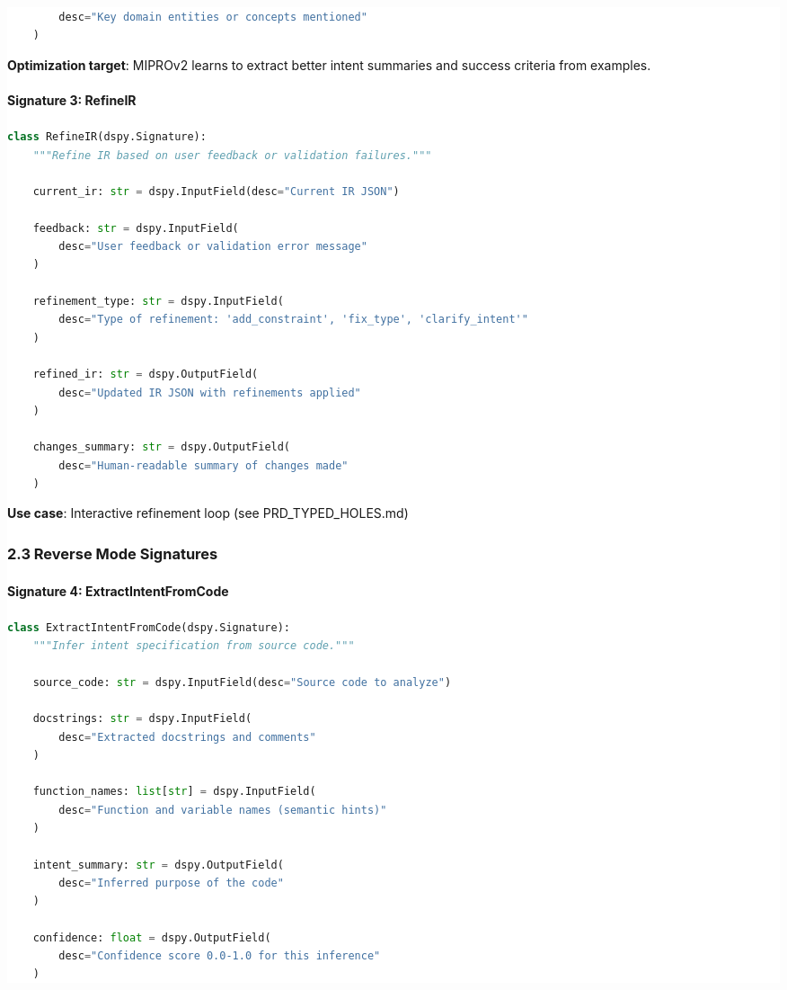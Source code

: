 ```python
        desc="Key domain entities or concepts mentioned"
    )
```

**Optimization target**: MIPROv2 learns to extract better intent summaries and success criteria from examples.

#### Signature 3: RefineIR

```python
class RefineIR(dspy.Signature):
    """Refine IR based on user feedback or validation failures."""

    current_ir: str = dspy.InputField(desc="Current IR JSON")

    feedback: str = dspy.InputField(
        desc="User feedback or validation error message"
    )

    refinement_type: str = dspy.InputField(
        desc="Type of refinement: 'add_constraint', 'fix_type', 'clarify_intent'"
    )

    refined_ir: str = dspy.OutputField(
        desc="Updated IR JSON with refinements applied"
    )

    changes_summary: str = dspy.OutputField(
        desc="Human-readable summary of changes made"
    )
```

**Use case**: Interactive refinement loop (see PRD_TYPED_HOLES.md)

### 2.3 Reverse Mode Signatures

#### Signature 4: ExtractIntentFromCode

```python
class ExtractIntentFromCode(dspy.Signature):
    """Infer intent specification from source code."""

    source_code: str = dspy.InputField(desc="Source code to analyze")

    docstrings: str = dspy.InputField(
        desc="Extracted docstrings and comments"
    )

    function_names: list[str] = dspy.InputField(
        desc="Function and variable names (semantic hints)"
    )

    intent_summary: str = dspy.OutputField(
        desc="Inferred purpose of the code"
    )

    confidence: float = dspy.OutputField(
        desc="Confidence score 0.0-1.0 for this inference"
    )
```
